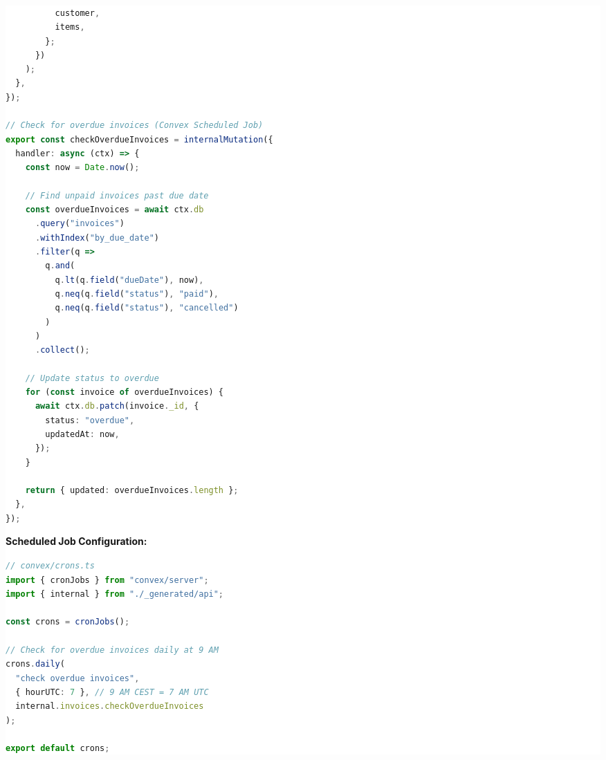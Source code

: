 ```typescript
          customer,
          items,
        };
      })
    );
  },
});

// Check for overdue invoices (Convex Scheduled Job)
export const checkOverdueInvoices = internalMutation({
  handler: async (ctx) => {
    const now = Date.now();
    
    // Find unpaid invoices past due date
    const overdueInvoices = await ctx.db
      .query("invoices")
      .withIndex("by_due_date")
      .filter(q =>
        q.and(
          q.lt(q.field("dueDate"), now),
          q.neq(q.field("status"), "paid"),
          q.neq(q.field("status"), "cancelled")
        )
      )
      .collect();
      
    // Update status to overdue
    for (const invoice of overdueInvoices) {
      await ctx.db.patch(invoice._id, {
        status: "overdue",
        updatedAt: now,
      });
    }
    
    return { updated: overdueInvoices.length };
  },
});
```

**Scheduled Job Configuration:**
```typescript
// convex/crons.ts
import { cronJobs } from "convex/server";
import { internal } from "./_generated/api";

const crons = cronJobs();

// Check for overdue invoices daily at 9 AM
crons.daily(
  "check overdue invoices",
  { hourUTC: 7 }, // 9 AM CEST = 7 AM UTC
  internal.invoices.checkOverdueInvoices
);

export default crons;
```
